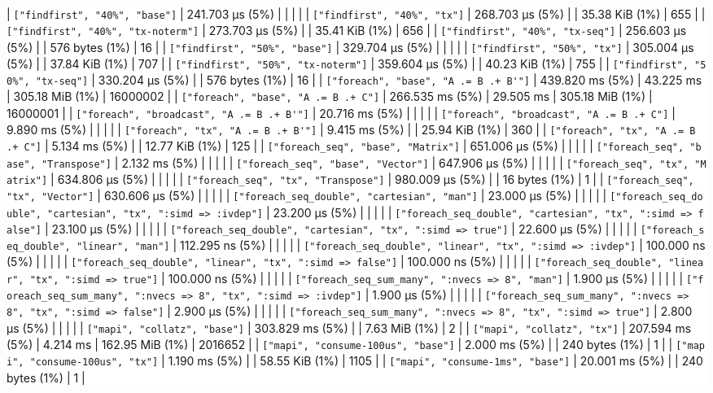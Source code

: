 | `["findfirst", "40%", "base"]`                                     | 241.703 μs (5%) |           |                 |             |
| `["findfirst", "40%", "tx"]`                                       | 268.703 μs (5%) |           |  35.38 KiB (1%) |         655 |
| `["findfirst", "40%", "tx-noterm"]`                                | 273.703 μs (5%) |           |  35.41 KiB (1%) |         656 |
| `["findfirst", "40%", "tx-seq"]`                                   | 256.603 μs (5%) |           |  576 bytes (1%) |          16 |
| `["findfirst", "50%", "base"]`                                     | 329.704 μs (5%) |           |                 |             |
| `["findfirst", "50%", "tx"]`                                       | 305.004 μs (5%) |           |  37.84 KiB (1%) |         707 |
| `["findfirst", "50%", "tx-noterm"]`                                | 359.604 μs (5%) |           |  40.23 KiB (1%) |         755 |
| `["findfirst", "50%", "tx-seq"]`                                   | 330.204 μs (5%) |           |  576 bytes (1%) |          16 |
| `["foreach", "base", "A .= B .+ B'"]`                              | 439.820 ms (5%) | 43.225 ms | 305.18 MiB (1%) |    16000002 |
| `["foreach", "base", "A .= B .+ C"]`                               | 266.535 ms (5%) | 29.505 ms | 305.18 MiB (1%) |    16000001 |
| `["foreach", "broadcast", "A .= B .+ B'"]`                         |  20.716 ms (5%) |           |                 |             |
| `["foreach", "broadcast", "A .= B .+ C"]`                          |   9.890 ms (5%) |           |                 |             |
| `["foreach", "tx", "A .= B .+ B'"]`                                |   9.415 ms (5%) |           |  25.94 KiB (1%) |         360 |
| `["foreach", "tx", "A .= B .+ C"]`                                 |   5.134 ms (5%) |           |  12.77 KiB (1%) |         125 |
| `["foreach_seq", "base", "Matrix"]`                                | 651.006 μs (5%) |           |                 |             |
| `["foreach_seq", "base", "Transpose"]`                             |   2.132 ms (5%) |           |                 |             |
| `["foreach_seq", "base", "Vector"]`                                | 647.906 μs (5%) |           |                 |             |
| `["foreach_seq", "tx", "Matrix"]`                                  | 634.806 μs (5%) |           |                 |             |
| `["foreach_seq", "tx", "Transpose"]`                               | 980.009 μs (5%) |           |   16 bytes (1%) |           1 |
| `["foreach_seq", "tx", "Vector"]`                                  | 630.606 μs (5%) |           |                 |             |
| `["foreach_seq_double", "cartesian", "man"]`                       |  23.000 μs (5%) |           |                 |             |
| `["foreach_seq_double", "cartesian", "tx", ":simd => :ivdep"]`     |  23.200 μs (5%) |           |                 |             |
| `["foreach_seq_double", "cartesian", "tx", ":simd => false"]`      |  23.100 μs (5%) |           |                 |             |
| `["foreach_seq_double", "cartesian", "tx", ":simd => true"]`       |  22.600 μs (5%) |           |                 |             |
| `["foreach_seq_double", "linear", "man"]`                          | 112.295 ns (5%) |           |                 |             |
| `["foreach_seq_double", "linear", "tx", ":simd => :ivdep"]`        | 100.000 ns (5%) |           |                 |             |
| `["foreach_seq_double", "linear", "tx", ":simd => false"]`         | 100.000 ns (5%) |           |                 |             |
| `["foreach_seq_double", "linear", "tx", ":simd => true"]`          | 100.000 ns (5%) |           |                 |             |
| `["foreach_seq_sum_many", ":nvecs => 8", "man"]`                   |   1.900 μs (5%) |           |                 |             |
| `["foreach_seq_sum_many", ":nvecs => 8", "tx", ":simd => :ivdep"]` |   1.900 μs (5%) |           |                 |             |
| `["foreach_seq_sum_many", ":nvecs => 8", "tx", ":simd => false"]`  |   2.900 μs (5%) |           |                 |             |
| `["foreach_seq_sum_many", ":nvecs => 8", "tx", ":simd => true"]`   |   2.800 μs (5%) |           |                 |             |
| `["mapi", "collatz", "base"]`                                      | 303.829 ms (5%) |           |   7.63 MiB (1%) |           2 |
| `["mapi", "collatz", "tx"]`                                        | 207.594 ms (5%) |  4.214 ms | 162.95 MiB (1%) |     2016652 |
| `["mapi", "consume-100us", "base"]`                                |   2.000 ms (5%) |           |  240 bytes (1%) |           1 |
| `["mapi", "consume-100us", "tx"]`                                  |   1.190 ms (5%) |           |  58.55 KiB (1%) |        1105 |
| `["mapi", "consume-1ms", "base"]`                                  |  20.001 ms (5%) |           |  240 bytes (1%) |           1 |